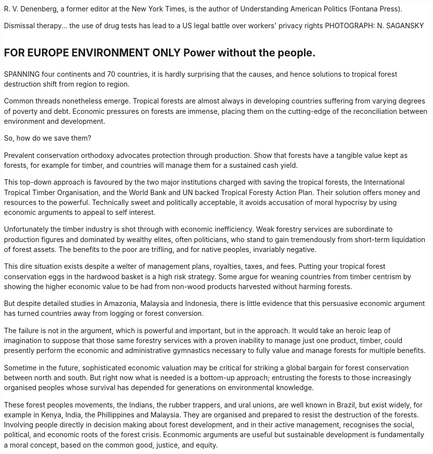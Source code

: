 R. V. Denenberg, a former editor at the New York Times, is the author of Understanding American Politics (Fontana Press).

Dismissal therapy... the use of drug tests has lead to a US legal battle over workers' privacy rights PHOTOGRAPH: N. SAGANSKY

## FOR EUROPE ENVIRONMENT ONLY Power without the people.

SPANNING four continents and 70 countries, it is hardly surprising that the causes, and hence solutions to tropical forest destruction shift from region to region.

Common threads nonetheless emerge.
Tropical forests are almost always in developing countries suffering from varying degrees of poverty and debt.
Economic pressures on forests are immense, placing them on the cutting-edge of the reconciliation between environment and development.

So, how do we save them?

Prevalent conservation orthodoxy advocates protection through production.
Show that forests have a tangible value kept as forests, for example for timber, and countries will manage them for a sustained cash yield.

This top-down approach is favoured by the two major institutions charged with saving the tropical forests, the International Tropical Timber Organisation, and the World Bank and UN backed Tropical Foresty Action Plan.
Their solution offers money and resources to the powerful.
Technically sweet and politically acceptable, it avoids accusation of moral hypocrisy by using economic arguments to appeal to self interest.

Unfortunately the timber industry is shot through with economic inefficiency.
Weak forestry services are subordinate to production figures and dominated by wealthy elites, often politicians, who stand to gain tremendously from short-term liquidation of forest assets.
The benefits to the poor are trifling, and for native peoples, invariably negative.

This dire situation exists despite a welter of management plans, royalties, taxes, and fees.
Putting your tropical forest conservation eggs in the hardwood basket is a high risk strategy.
Some argue for weaning countries from timber centrism by showing the higher economic value to be had from non-wood products harvested without harming forests.

But despite detailed studies in Amazonia, Malaysia and Indonesia, there is little evidence that this persuasive economic argument has turned countries away from logging or forest conversion.

The failure is not in the argument, which is powerful and important, but in the approach.
It would take an heroic leap of imagination to suppose that those same forestry services with a proven inability to manage just one product, timber, could presently perform the economic and administrative gymnastics necessary to fully value and manage forests for multiple benefits.

Sometime in the future, sophisticated economic valuation may be critical for striking a global bargain for forest conservation between north and south.
But right now what is needed is a bottom-up approach; entrusting the forests to those increasingly organised peoples whose survival has depended for generations on environmental knowledge.

These forest peoples movements, the Indians, the rubber trappers, and ural unions, are well known in Brazil, but exist widely, for example in Kenya, India, the Phillippines and Malaysia.
They are organised and prepared to resist the destruction of the forests.
Involving people directly in decision making about forest development, and in their active management, recognises the social, political, and economic roots of the forest crisis.
Econmomic arguments are useful but sustainable development is fundamentally a moral concept, based on the common good, justice, and equity.
